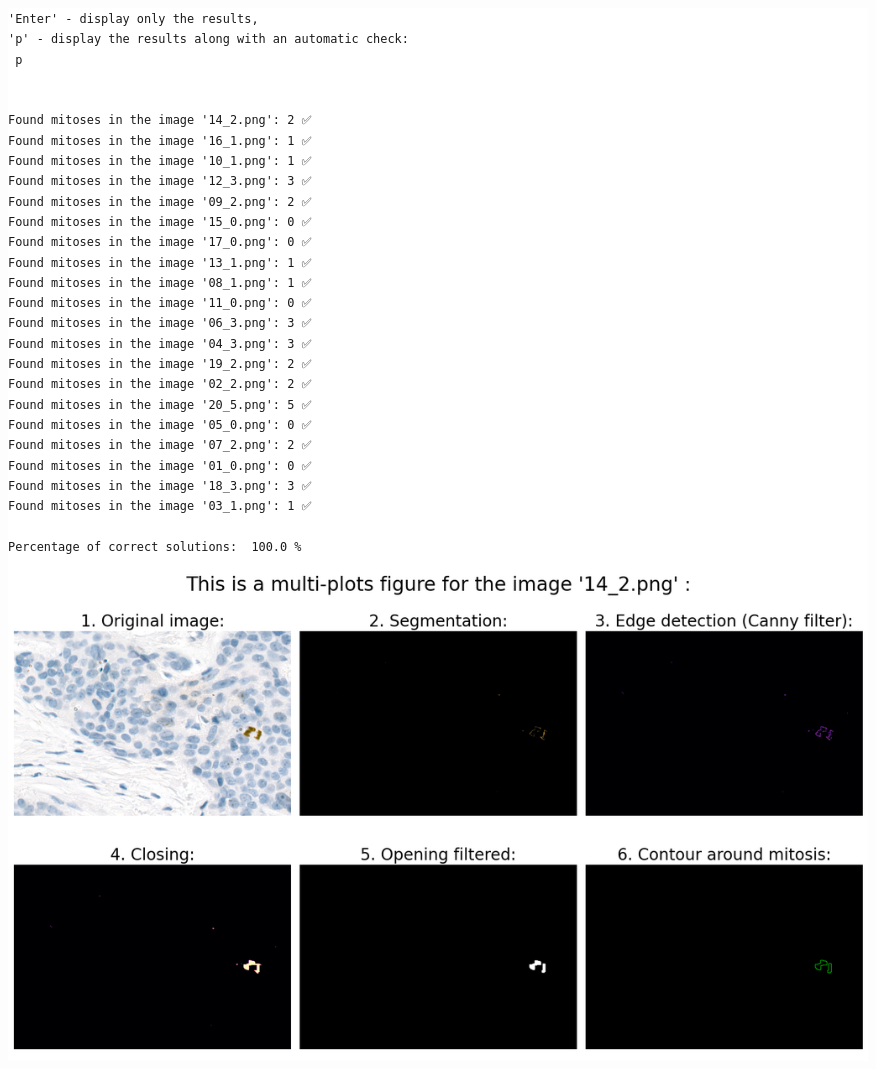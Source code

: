     'Enter' - display only the results, 
    'p' - display the results along with an automatic check:
     p


    Found mitoses in the image '14_2.png': 2 ✅
    Found mitoses in the image '16_1.png': 1 ✅
    Found mitoses in the image '10_1.png': 1 ✅
    Found mitoses in the image '12_3.png': 3 ✅
    Found mitoses in the image '09_2.png': 2 ✅
    Found mitoses in the image '15_0.png': 0 ✅
    Found mitoses in the image '17_0.png': 0 ✅
    Found mitoses in the image '13_1.png': 1 ✅
    Found mitoses in the image '08_1.png': 1 ✅
    Found mitoses in the image '11_0.png': 0 ✅
    Found mitoses in the image '06_3.png': 3 ✅
    Found mitoses in the image '04_3.png': 3 ✅
    Found mitoses in the image '19_2.png': 2 ✅
    Found mitoses in the image '02_2.png': 2 ✅
    Found mitoses in the image '20_5.png': 5 ✅
    Found mitoses in the image '05_0.png': 0 ✅
    Found mitoses in the image '07_2.png': 2 ✅
    Found mitoses in the image '01_0.png': 0 ✅
    Found mitoses in the image '18_3.png': 3 ✅
    Found mitoses in the image '03_1.png': 1 ✅
    
    Percentage of correct solutions:  100.0 %



    
![png](output_5_2.png)
    